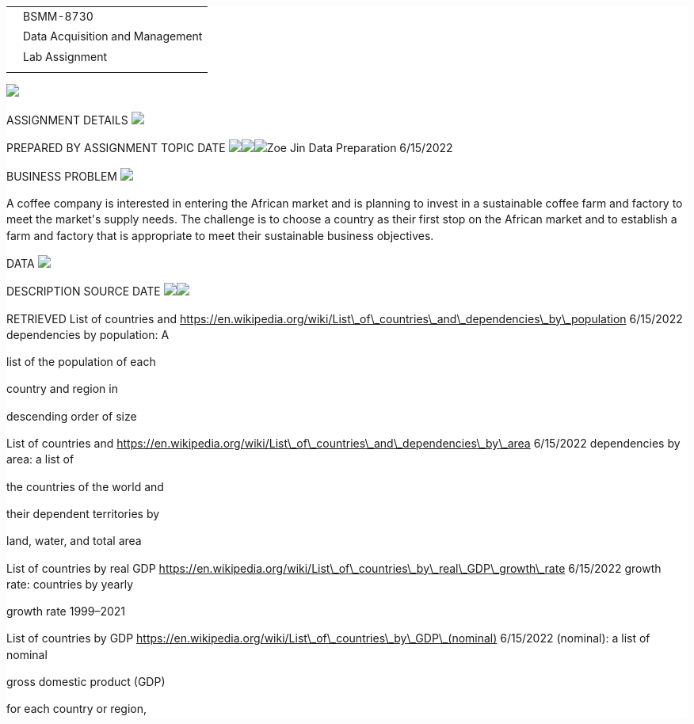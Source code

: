 ﻿|||
| :- | :- |
||BSMM-8730 |
||Data Acquisition and Management |
||Lab Assignment |
|||
![](Aspose.Words.0a863b26-b7d4-4a54-8aba-f18c42fdca78.001.png)

ASSIGNMENT DETAILS ![](Aspose.Words.0a863b26-b7d4-4a54-8aba-f18c42fdca78.002.png)

PREPARED BY  ASSIGNMENT TOPIC  DATE ![](Aspose.Words.0a863b26-b7d4-4a54-8aba-f18c42fdca78.003.png)![](Aspose.Words.0a863b26-b7d4-4a54-8aba-f18c42fdca78.004.png)![](Aspose.Words.0a863b26-b7d4-4a54-8aba-f18c42fdca78.005.png)Zoe Jin  Data Preparation  6/15/2022 

BUSINESS PROBLEM ![](Aspose.Words.0a863b26-b7d4-4a54-8aba-f18c42fdca78.006.png)

A coffee company is interested in entering the African market and is planning to invest in a sustainable coffee farm and factory to meet the market's supply needs. The challenge is to choose a country as their first stop on the African market and to establish a farm and factory that is appropriate to meet their sustainable business objectives.

DATA ![](Aspose.Words.0a863b26-b7d4-4a54-8aba-f18c42fdca78.007.png)

DESCRIPTION  SOURCE  DATE ![](Aspose.Words.0a863b26-b7d4-4a54-8aba-f18c42fdca78.008.png)![](Aspose.Words.0a863b26-b7d4-4a54-8aba-f18c42fdca78.009.png)

RETRIEVED List of countries and  https://en.wikipedia.org/wiki/List\_of\_countries\_and\_dependencies\_by\_population  6/15/2022 dependencies by population: A 

list of the population of each 

country and region in 

descending order of size 

List of countries and  https://en.wikipedia.org/wiki/List\_of\_countries\_and\_dependencies\_by\_area 6/15/2022 dependencies by area: a list of 

the countries of the world and 

their dependent territories by 

land, water, and total area 

List of countries by real GDP  https://en.wikipedia.org/wiki/List\_of\_countries\_by\_real\_GDP\_growth\_rate 6/15/2022 growth rate: countries by yearly 

growth rate 1999–2021 

List of countries by GDP  https://en.wikipedia.org/wiki/List\_of\_countries\_by\_GDP\_(nominal)  6/15/2022 (nominal): a list of nominal 

gross domestic product (GDP) 

for each country or region, 
